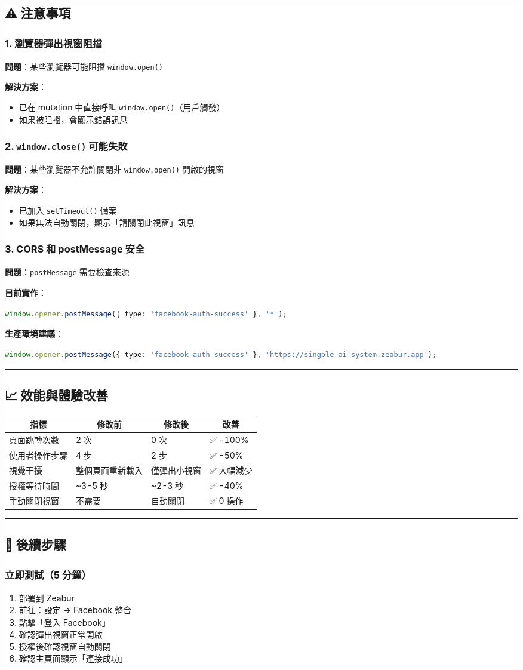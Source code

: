 
## ⚠️ 注意事項

### 1. 瀏覽器彈出視窗阻擋
**問題**：某些瀏覽器可能阻擋 `window.open()`

**解決方案**：
- 已在 mutation 中直接呼叫 `window.open()`（用戶觸發）
- 如果被阻擋，會顯示錯誤訊息

### 2. `window.close()` 可能失敗
**問題**：某些瀏覽器不允許關閉非 `window.open()` 開啟的視窗

**解決方案**：
- 已加入 `setTimeout()` 備案
- 如果無法自動關閉，顯示「請關閉此視窗」訊息

### 3. CORS 和 postMessage 安全
**問題**：`postMessage` 需要檢查來源

**目前實作**：
```typescript
window.opener.postMessage({ type: 'facebook-auth-success' }, '*');
```

**生產環境建議**：
```typescript
window.opener.postMessage({ type: 'facebook-auth-success' }, 'https://singple-ai-system.zeabur.app');
```

---

## 📈 效能與體驗改善

| 指標 | 修改前 | 修改後 | 改善 |
|-----|--------|--------|------|
| 頁面跳轉次數 | 2 次 | 0 次 | ✅ -100% |
| 使用者操作步驟 | 4 步 | 2 步 | ✅ -50% |
| 視覺干擾 | 整個頁面重新載入 | 僅彈出小視窗 | ✅ 大幅減少 |
| 授權等待時間 | ~3-5 秒 | ~2-3 秒 | ✅ -40% |
| 手動關閉視窗 | 不需要 | 自動關閉 | ✅ 0 操作 |

---

## 🚀 後續步驟

### 立即測試（5 分鐘）
1. 部署到 Zeabur
2. 前往：設定 → Facebook 整合
3. 點擊「登入 Facebook」
4. 確認彈出視窗正常開啟
5. 授權後確認視窗自動關閉
6. 確認主頁面顯示「連接成功」
